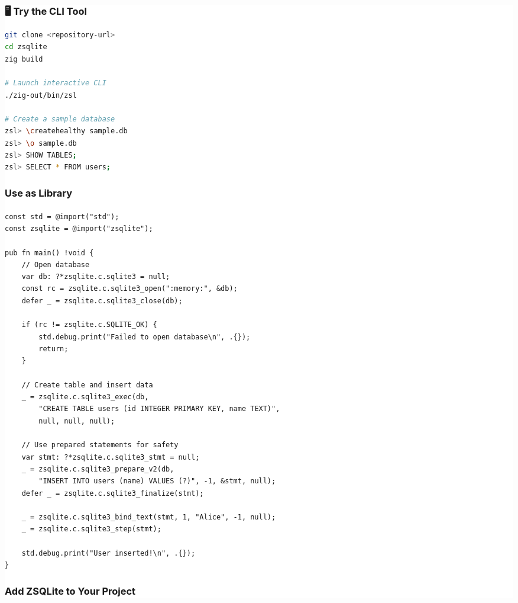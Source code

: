 ### 🖥️ Try the CLI Tool

```bash
git clone <repository-url>
cd zsqlite
zig build

# Launch interactive CLI
./zig-out/bin/zsl

# Create a sample database
zsl> \createhealthy sample.db
zsl> \o sample.db
zsl> SHOW TABLES;
zsl> SELECT * FROM users;
```

### Use as Library
```zig
const std = @import("std");
const zsqlite = @import("zsqlite");

pub fn main() !void {
    // Open database
    var db: ?*zsqlite.c.sqlite3 = null;
    const rc = zsqlite.c.sqlite3_open(":memory:", &db);
    defer _ = zsqlite.c.sqlite3_close(db);
    
    if (rc != zsqlite.c.SQLITE_OK) {
        std.debug.print("Failed to open database\n", .{});
        return;
    }
    
    // Create table and insert data
    _ = zsqlite.c.sqlite3_exec(db, 
        "CREATE TABLE users (id INTEGER PRIMARY KEY, name TEXT)", 
        null, null, null);
    
    // Use prepared statements for safety
    var stmt: ?*zsqlite.c.sqlite3_stmt = null;
    _ = zsqlite.c.sqlite3_prepare_v2(db, 
        "INSERT INTO users (name) VALUES (?)", -1, &stmt, null);
    defer _ = zsqlite.c.sqlite3_finalize(stmt);
    
    _ = zsqlite.c.sqlite3_bind_text(stmt, 1, "Alice", -1, null);
    _ = zsqlite.c.sqlite3_step(stmt);
    
    std.debug.print("User inserted!\n", .{});
}
```

### Add ZSQLite to Your Project
